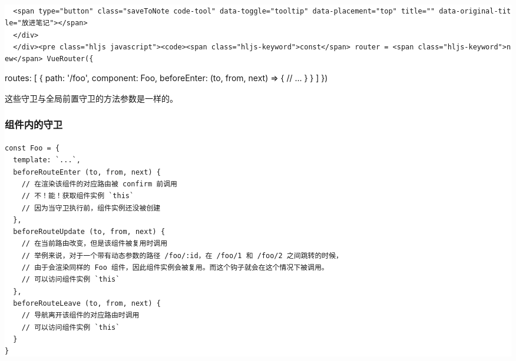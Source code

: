       <span type="button" class="saveToNote code-tool" data-toggle="tooltip" data-placement="top" title="" data-original-title="放进笔记"></span>
      </div>
      </div><pre class="hljs javascript"><code><span class="hljs-keyword">const</span> router = <span class="hljs-keyword">new</span> VueRouter({
  <span class="hljs-attr">routes</span>: [
    {
      <span class="hljs-attr">path</span>: <span class="hljs-string">'/foo'</span>,
      <span class="hljs-attr">component</span>: Foo,
      <span class="hljs-attr">beforeEnter</span>: <span class="hljs-function">(<span class="hljs-params">to, <span class="hljs-keyword">from</span>, next</span>) =&gt;</span> {
        <span class="hljs-comment">// ...</span>
      }
    }
  ]
})</code></pre>
<p>这些守卫与全局前置守卫的方法参数是一样的。</p>
<h3 id="articleHeader17">组件内的守卫</h3>
<div class="widget-codetool" style="display:none;">
      <div class="widget-codetool--inner">
      <span class="selectCode code-tool" data-toggle="tooltip" data-placement="top" title="" data-original-title="全选"></span>
      <span type="button" class="copyCode code-tool" data-toggle="tooltip" data-placement="top" data-clipboard-text="const Foo = {
  template: `...`,
  beforeRouteEnter (to, from, next) {
    // 在渲染该组件的对应路由被 confirm 前调用
    // 不！能！获取组件实例 `this`
    // 因为当守卫执行前，组件实例还没被创建
  },
  beforeRouteUpdate (to, from, next) {
    // 在当前路由改变，但是该组件被复用时调用
    // 举例来说，对于一个带有动态参数的路径 /foo/:id，在 /foo/1 和 /foo/2 之间跳转的时候，
    // 由于会渲染同样的 Foo 组件，因此组件实例会被复用。而这个钩子就会在这个情况下被调用。
    // 可以访问组件实例 `this`
  },
  beforeRouteLeave (to, from, next) {
    // 导航离开该组件的对应路由时调用
    // 可以访问组件实例 `this`
  }
}" title="" data-original-title="复制"></span>
      <span type="button" class="saveToNote code-tool" data-toggle="tooltip" data-placement="top" title="" data-original-title="放进笔记"></span>
      </div>
      </div><pre class="hljs awk"><code>const Foo = {
  template: `...`,
  beforeRouteEnter (to, from, <span class="hljs-keyword">next</span>) {
    <span class="hljs-regexp">//</span> 在渲染该组件的对应路由被 confirm 前调用
    <span class="hljs-regexp">//</span> 不！能！获取组件实例 `this`
    <span class="hljs-regexp">//</span> 因为当守卫执行前，组件实例还没被创建
  },
  beforeRouteUpdate (to, from, <span class="hljs-keyword">next</span>) {
    <span class="hljs-regexp">//</span> 在当前路由改变，但是该组件被复用时调用
    <span class="hljs-regexp">//</span> 举例来说，对于一个带有动态参数的路径 <span class="hljs-regexp">/foo/</span>:id，在 <span class="hljs-regexp">/foo/</span><span class="hljs-number">1</span> 和 <span class="hljs-regexp">/foo/</span><span class="hljs-number">2</span> 之间跳转的时候，
    <span class="hljs-regexp">//</span> 由于会渲染同样的 Foo 组件，因此组件实例会被复用。而这个钩子就会在这个情况下被调用。
    <span class="hljs-regexp">//</span> 可以访问组件实例 `this`
  },
  beforeRouteLeave (to, from, <span class="hljs-keyword">next</span>) {
    <span class="hljs-regexp">//</span> 导航离开该组件的对应路由时调用
    <span class="hljs-regexp">//</span> 可以访问组件实例 `this`
  }
}</code></pre>